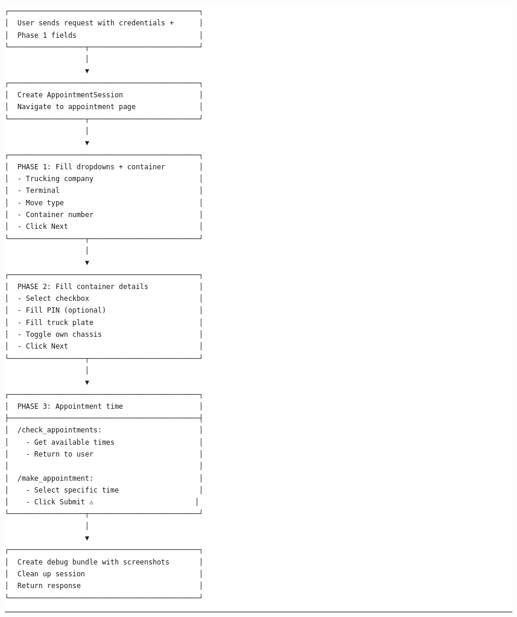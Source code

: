 ```
┌─────────────────────────────────────────────┐
│  User sends request with credentials +      │
│  Phase 1 fields                             │
└──────────────────┬──────────────────────────┘
                   │
                   ▼
┌─────────────────────────────────────────────┐
│  Create AppointmentSession                  │
│  Navigate to appointment page               │
└──────────────────┬──────────────────────────┘
                   │
                   ▼
┌─────────────────────────────────────────────┐
│  PHASE 1: Fill dropdowns + container        │
│  - Trucking company                         │
│  - Terminal                                 │
│  - Move type                                │
│  - Container number                         │
│  - Click Next                               │
└──────────────────┬──────────────────────────┘
                   │
                   ▼
┌─────────────────────────────────────────────┐
│  PHASE 2: Fill container details            │
│  - Select checkbox                          │
│  - Fill PIN (optional)                      │
│  - Fill truck plate                         │
│  - Toggle own chassis                       │
│  - Click Next                               │
└──────────────────┬──────────────────────────┘
                   │
                   ▼
┌─────────────────────────────────────────────┐
│  PHASE 3: Appointment time                  │
├─────────────────────────────────────────────┤
│  /check_appointments:                       │
│    - Get available times                    │
│    - Return to user                         │
│                                             │
│  /make_appointment:                         │
│    - Select specific time                   │
│    - Click Submit ⚠️                        │
└──────────────────┬──────────────────────────┘
                   │
                   ▼
┌─────────────────────────────────────────────┐
│  Create debug bundle with screenshots       │
│  Clean up session                           │
│  Return response                            │
└─────────────────────────────────────────────┘
```

---